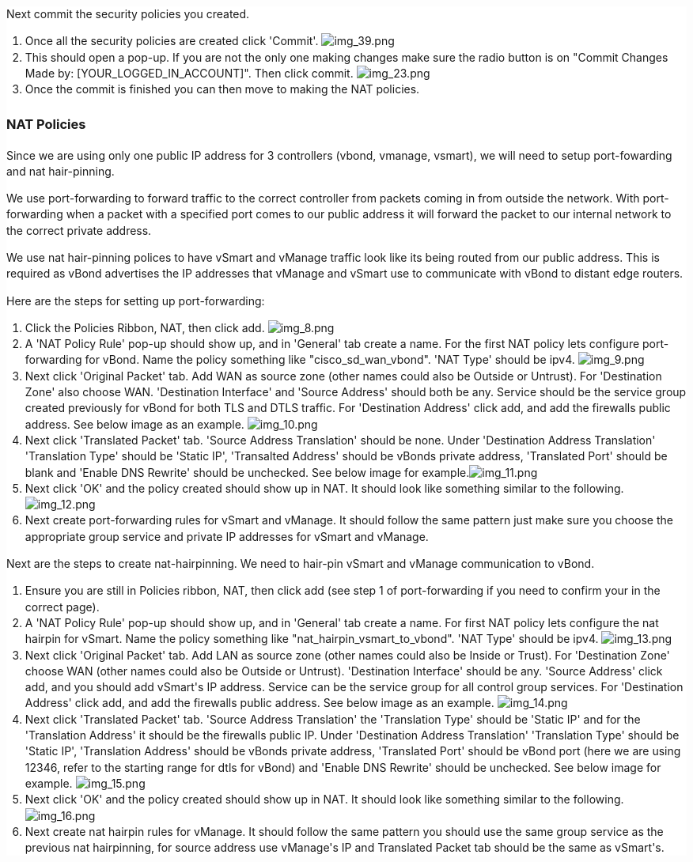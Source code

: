 Next commit the security policies you created.
1. Once all the security policies are created click 'Commit'. ![img_39.png](img_39.png)<div style="page-break-after: always"></div>
2. This should open a pop-up. If you are not the only one making changes make sure the radio button is on "Commit Changes Made by: [YOUR_LOGGED_IN_ACCOUNT]". Then click commit. ![img_23.png](img_23.png)
3. Once the commit is finished you can then move to making the NAT policies.

### NAT Policies

Since we are using only one public IP address for 3 controllers (vbond, vmanage, vsmart), we will need to setup port-fowarding and nat hair-pinning.

We use port-forwarding to forward traffic to the correct controller from packets coming in from outside the network.
With port-forwarding when a packet with a specified port comes to our public address it will forward the packet to our internal network to the correct private address.

We use nat hair-pinning polices to have vSmart and vManage traffic look like its being routed from our public address. This is required as vBond advertises the IP addresses that vManage and vSmart use to communicate with vBond to distant edge routers.

Here are the steps for setting up port-forwarding:
1. Click the Policies Ribbon, NAT, then click add. ![img_8.png](img_8.png)
2. A 'NAT Policy Rule' pop-up should show up, and in 'General' tab create a name. For the first NAT policy lets configure port-forwarding for vBond. Name the policy something like "cisco_sd_wan_vbond". 'NAT Type' should be ipv4. ![img_9.png](img_9.png)<div style="page-break-after: always"></div>
3. Next click 'Original Packet' tab. Add WAN as source zone (other names could also be Outside or Untrust). For 'Destination Zone' also choose WAN. 'Destination Interface' and 'Source Address' should both be any. Service should be the service group created previously for vBond for both TLS and DTLS traffic. For 'Destination Address' click add, and add the firewalls public address. See below image as an example. ![img_10.png](img_10.png)
4. Next click 'Translated Packet' tab. 'Source Address Translation' should be none. Under 'Destination Address Translation' 'Translation Type' should be 'Static IP', 'Transalted Address' should be vBonds private address, 'Translated Port' should be blank and 'Enable DNS Rewrite' should be unchecked. See below image for example.![img_11.png](img_11.png)  
5. Next click 'OK' and the policy created should show up in NAT. It should look like something similar to the following. ![img_12.png](img_12.png)
6. Next create port-forwarding rules for vSmart and vManage. It should follow the same pattern just make sure you choose the appropriate group service and private IP addresses for vSmart and vManage.

Next are the steps to create nat-hairpinning. We need to hair-pin vSmart and vManage communication to vBond.
1. Ensure you are still in Policies ribbon, NAT, then click add (see step 1 of port-forwarding if you need to confirm your in the correct page).
2. A 'NAT Policy Rule' pop-up should show up, and in 'General' tab create a name. For first NAT policy lets configure the nat hairpin for vSmart. Name the policy something like "nat_hairpin_vsmart_to_vbond". 'NAT Type' should be ipv4. ![img_13.png](img_13.png) 
3. Next click 'Original Packet' tab. Add LAN as source zone (other names could also be Inside or Trust). For 'Destination Zone' choose WAN (other names could also be Outside or Untrust). 'Destination Interface' should be any. 'Source Address' click add, and you should add vSmart's IP address. Service can be the service group for all control group services. For 'Destination Address' click add, and add the firewalls public address. See below image as an example. ![img_14.png](img_14.png)
4. Next click 'Translated Packet' tab. 'Source Address Translation' the 'Translation Type' should be 'Static IP' and for the 'Translation Address' it should be the firewalls public IP. Under 'Destination Address Translation' 'Translation Type' should be 'Static IP', 'Translation Address' should be vBonds private address, 'Translated Port' should be vBond port (here we are using 12346, refer to the starting range for dtls for vBond) and 'Enable DNS Rewrite' should be unchecked. See below image for example. ![img_15.png](img_15.png)
5. Next click 'OK' and the policy created should show up in NAT. It should look like something similar to the following. ![img_16.png](img_16.png)
6. Next create nat hairpin rules for vManage. It should follow the same pattern you should use the same group service as the previous nat hairpinning, for source address use vManage's IP and Translated Packet tab should be the same as vSmart's.<div style="page-break-after: always"></div>
